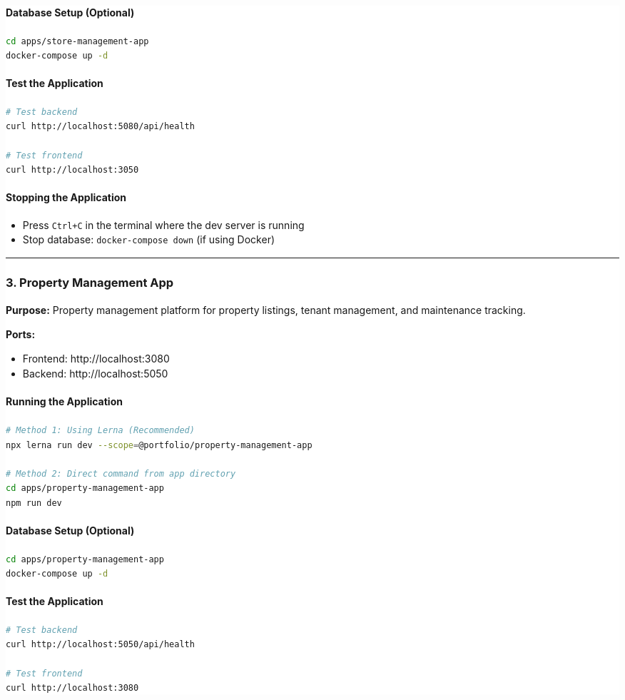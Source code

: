 #### Database Setup (Optional)
```bash
cd apps/store-management-app
docker-compose up -d
```

#### Test the Application
```bash
# Test backend
curl http://localhost:5080/api/health

# Test frontend  
curl http://localhost:3050
```

#### Stopping the Application
- Press `Ctrl+C` in the terminal where the dev server is running
- Stop database: `docker-compose down` (if using Docker)

---

### 3. Property Management App

**Purpose:** Property management platform for property listings, tenant management, and maintenance tracking.

**Ports:**
- Frontend: http://localhost:3080
- Backend: http://localhost:5050

#### Running the Application
```bash
# Method 1: Using Lerna (Recommended)  
npx lerna run dev --scope=@portfolio/property-management-app

# Method 2: Direct command from app directory
cd apps/property-management-app
npm run dev
```

#### Database Setup (Optional)
```bash
cd apps/property-management-app
docker-compose up -d
```

#### Test the Application
```bash
# Test backend
curl http://localhost:5050/api/health

# Test frontend
curl http://localhost:3080
```

